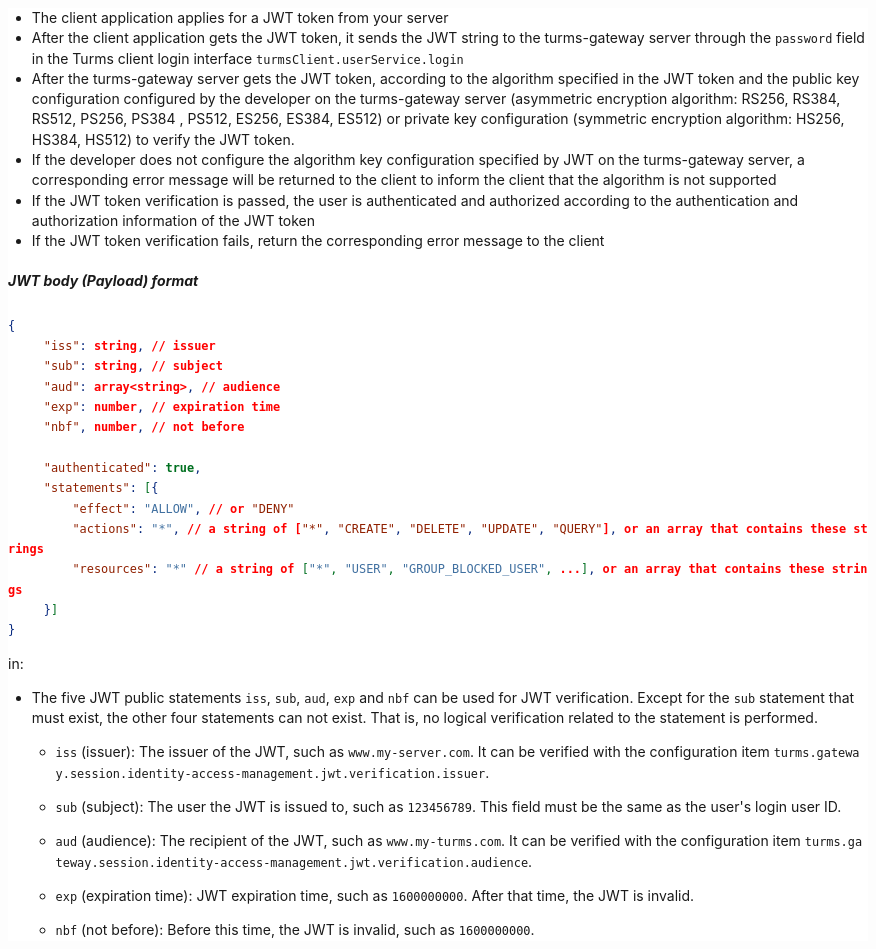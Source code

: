 * The client application applies for a JWT token from your server
* After the client application gets the JWT token, it sends the JWT string to the turms-gateway server through the `password` field in the Turms client login interface `turmsClient.userService.login`
* After the turms-gateway server gets the JWT token, according to the algorithm specified in the JWT token and the public key configuration configured by the developer on the turms-gateway server (asymmetric encryption algorithm: RS256, RS384, RS512, PS256, PS384 , PS512, ES256, ES384, ES512) or private key configuration (symmetric encryption algorithm: HS256, HS384, HS512) to verify the JWT token.
* If the developer does not configure the algorithm key configuration specified by JWT on the turms-gateway server, a corresponding error message will be returned to the client to inform the client that the algorithm is not supported
* If the JWT token verification is passed, the user is authenticated and authorized according to the authentication and authorization information of the JWT token
* If the JWT token verification fails, return the corresponding error message to the client

##### JWT body (Payload) format

```json
{
     "iss": string, // issuer
     "sub": string, // subject
     "aud": array<string>, // audience
     "exp": number, // expiration time
     "nbf", number, // not before

     "authenticated": true,
     "statements": [{
         "effect": "ALLOW", // or "DENY"
         "actions": "*", // a string of ["*", "CREATE", "DELETE", "UPDATE", "QUERY"], or an array that contains these strings
         "resources": "*" // a string of ["*", "USER", "GROUP_BLOCKED_USER", ...], or an array that contains these strings
     }]
}
```

in:

* The five JWT public statements `iss`, `sub`, `aud`, `exp` and `nbf` can be used for JWT verification. Except for the `sub` statement that must exist, the other four statements can not exist. That is, no logical verification related to the statement is performed.

  * `iss` (issuer): The issuer of the JWT, such as `www.my-server.com`. It can be verified with the configuration item `turms.gateway.session.identity-access-management.jwt.verification.issuer`.

  * `sub` (subject): The user the JWT is issued to, such as `123456789`. This field must be the same as the user's login user ID.

  * `aud` (audience): The recipient of the JWT, such as `www.my-turms.com`. It can be verified with the configuration item `turms.gateway.session.identity-access-management.jwt.verification.audience`.

  * `exp` (expiration time): JWT expiration time, such as `1600000000`. After that time, the JWT is invalid.

  * `nbf` (not before): Before this time, the JWT is invalid, such as `1600000000`.
